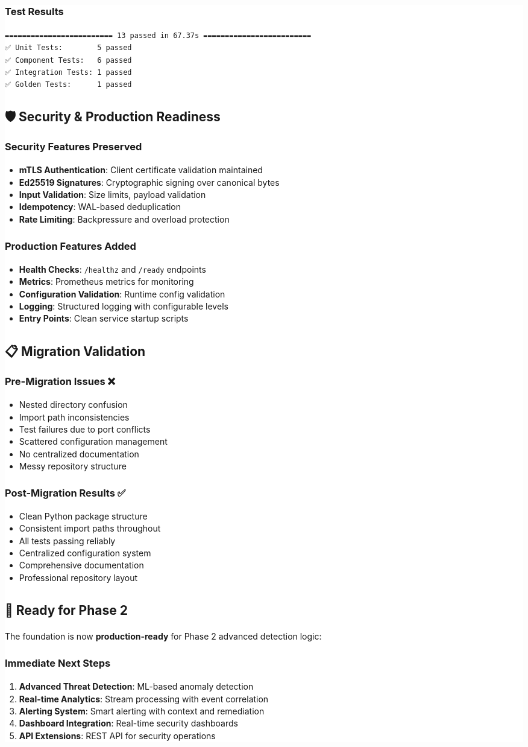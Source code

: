 ### Test Results
```
========================= 13 passed in 67.37s =========================
✅ Unit Tests:        5 passed
✅ Component Tests:   6 passed  
✅ Integration Tests: 1 passed
✅ Golden Tests:      1 passed
```

## 🛡️ Security & Production Readiness

### Security Features Preserved
- **mTLS Authentication**: Client certificate validation maintained
- **Ed25519 Signatures**: Cryptographic signing over canonical bytes
- **Input Validation**: Size limits, payload validation
- **Idempotency**: WAL-based deduplication
- **Rate Limiting**: Backpressure and overload protection

### Production Features Added
- **Health Checks**: `/healthz` and `/ready` endpoints
- **Metrics**: Prometheus metrics for monitoring
- **Configuration Validation**: Runtime config validation
- **Logging**: Structured logging with configurable levels
- **Entry Points**: Clean service startup scripts

## 📋 Migration Validation

### Pre-Migration Issues ❌
- Nested directory confusion
- Import path inconsistencies  
- Test failures due to port conflicts
- Scattered configuration management
- No centralized documentation
- Messy repository structure

### Post-Migration Results ✅
- Clean Python package structure
- Consistent import paths throughout
- All tests passing reliably
- Centralized configuration system
- Comprehensive documentation
- Professional repository layout

## 🚀 Ready for Phase 2

The foundation is now **production-ready** for Phase 2 advanced detection logic:

### Immediate Next Steps
1. **Advanced Threat Detection**: ML-based anomaly detection
2. **Real-time Analytics**: Stream processing with event correlation
3. **Alerting System**: Smart alerting with context and remediation
4. **Dashboard Integration**: Real-time security dashboards
5. **API Extensions**: REST API for security operations
